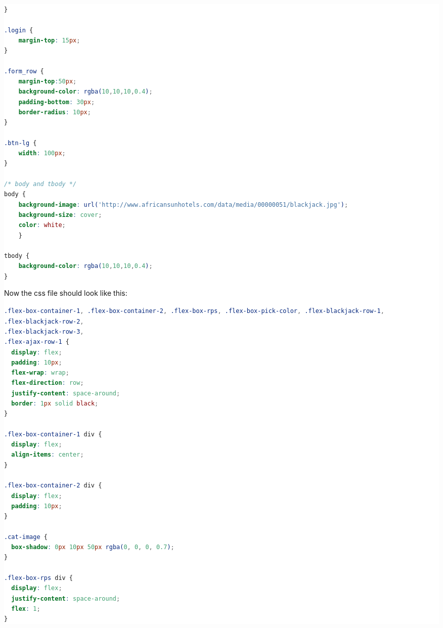 ```css
}

.login {
    margin-top: 15px;
}

.form_row {
    margin-top:50px;
    background-color: rgba(10,10,10,0.4);
    padding-bottom: 30px;
    border-radius: 10px;
}

.btn-lg {
	width: 100px;
}

/* body and tbody */
body {
    background-image: url('http://www.africansunhotels.com/data/media/00000051/blackjack.jpg');
    background-size: cover;
    color: white;
    }

tbody {
    background-color: rgba(10,10,10,0.4);
}
```
Now the css file should look like this:
```css
.flex-box-container-1, .flex-box-container-2, .flex-box-rps, .flex-box-pick-color, .flex-blackjack-row-1, 
.flex-blackjack-row-2, 
.flex-blackjack-row-3, 
.flex-ajax-row-1 {
  display: flex;
  padding: 10px;
  flex-wrap: wrap;
  flex-direction: row;
  justify-content: space-around;
  border: 1px solid black;
}

.flex-box-container-1 div {
  display: flex;
  align-items: center;
}

.flex-box-container-2 div {
  display: flex;
  padding: 10px;
}

.cat-image {
  box-shadow: 0px 10px 50px rgba(0, 0, 0, 0.7);
}

.flex-box-rps div {
  display: flex;
  justify-content: space-around;
  flex: 1;
}

```